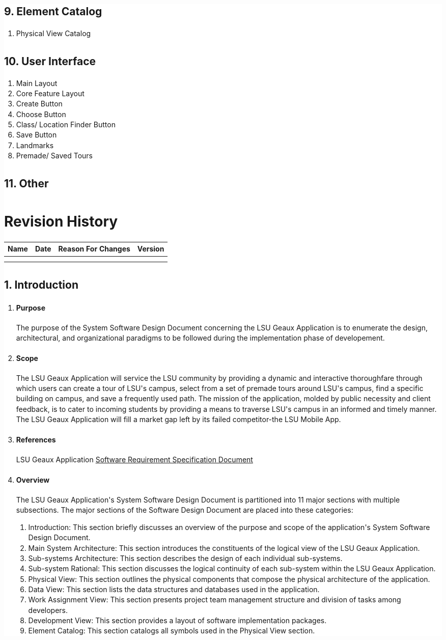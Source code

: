 ## 9. Element Catalog
   1. Physical View Catalog

## 10. User Interface
   1. Main Layout
   2. Core Feature Layout
   3. Create Button
   4. Choose Button
   5. Class/ Location Finder Button
   6. Save Button
   7. Landmarks
   8. Premade/ Saved Tours

## 11. Other

# Revision History
| Name | Date | Reason For Changes | Version |
|------|------|--------------------|---------|
|      |      |                    |         |
|      |      |                    |         |

## 1. Introduction

   1. #### Purpose

      The purpose of the System Software Design Document concerning the LSU Geaux Application is to enumerate the design, architectural, and organizational paradigms to be followed during the implementation phase of developement.

   2. #### Scope

      The LSU Geaux Application will service the LSU community by providing a dynamic and interactive thoroughfare through which users can create a tour of LSU's campus, select from a set of premade tours around LSU's campus, find a specific building on campus, and save a frequently used path. The mission of the application, molded by public necessity and client feedback, is to cater to incoming students by providing a means to traverse LSU's campus in an informed and timely manner. The LSU Geaux Application will fill a market gap left by its failed competitor-the LSU Mobile App.

  3. #### References
       LSU Geaux Application [Software Requirement Specification Document](https://github.com/jkoeni6/LSU-Geaux-App/blob/master/LSUGeauxApplication_SRS.md)

  4. #### Overview
       The LSU Geaux Application's System Software Design Document is partitioned into 11 major sections with multiple subsections. The major sections of the Software Design Document are placed into these categories:
     1. Introduction​: This section briefly discusses an overview of the purpose and scope of the application's System Software Design Document.
     2. Main System Architecture​: This section introduces the constituents of the logical view of the LSU Geaux Application.
     3. Sub­-systems Architecture​: This section describes the design of each individual sub-systems.
     4. Sub-system Rational​: This section discusses the logical continuity of each sub-system within the LSU Geaux Application.
     5. Physical View: This section outlines the physical components that compose the physical architecture of the application.
     6. Data View​: This section lists the data structures and databases used in the application.
     7. Work­ Assignment View​: This section presents project team management structure and division of tasks among developers.
     8. Development View​: This section provides a layout of software implementation packages.
     9. Element Catalog​: This section catalogs all symbols used in the Physical View section.